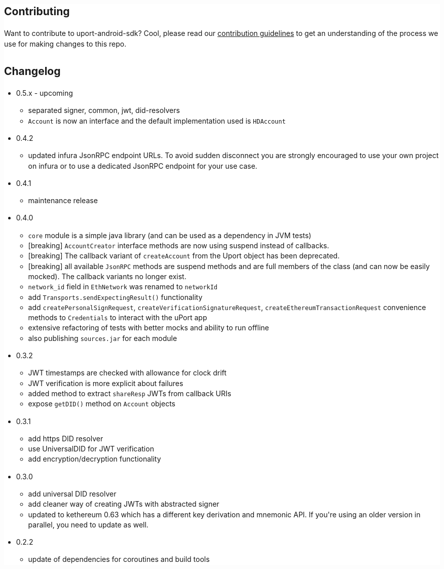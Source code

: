 
## Contributing
Want to contribute to uport-android-sdk? Cool, please read our
[contribution guidelines](./docs/guides/CONTRIBUTING.md) to get an understanding of the process
we use for making changes to this repo.


## Changelog
* 0.5.x - upcoming
    * separated signer, common, jwt, did-resolvers
    * `Account` is now an interface and the default implementation used is `HDAccount`

* 0.4.2
    * updated infura JsonRPC endpoint URLs.
    To avoid sudden disconnect you are strongly encouraged to use your own project on
    infura or to use a dedicated JsonRPC endpoint for your use case.
    
* 0.4.1
    * maintenance release

* 0.4.0
    * `core` module is a simple java library (and can be used as a dependency in JVM tests)
    * [breaking] `AccountCreator` interface methods are now using suspend instead of callbacks.
    * [breaking] The callback variant of `createAccount` from the Uport object has been deprecated.
    * [breaking] all available `JsonRPC` methods are suspend methods and are full members of the class
    (and can now be easily mocked). The callback variants no longer exist.
    * `network_id` field in `EthNetwork` was renamed to `networkId`
    * add `Transports.sendExpectingResult()` functionality
    * add `createPersonalSignRequest`, `createVerificationSignatureRequest`, `createEthereumTransactionRequest`
 convenience methods to `Credentials` to interact with the uPort app
    * extensive refactoring of tests with better mocks and ability to run offline
    * also publishing `sources.jar` for each module

* 0.3.2
    * JWT timestamps are checked with allowance for clock drift
    * JWT verification is more explicit about failures
    * added method to extract `shareResp` JWTs from callback URIs
    * expose `getDID()` method on `Account` objects
    
* 0.3.1
    * add https DID resolver
    * use UniversalDID for JWT verification
    * add encryption/decryption functionality
    
* 0.3.0
    * add universal DID resolver
    * add cleaner way of creating JWTs with abstracted signer
    * updated to kethereum 0.63 which has a different key derivation and mnemonic API.
        If you're using an older version in parallel, you need to update as well. 

* 0.2.2
    * update of dependencies for coroutines and build tools
